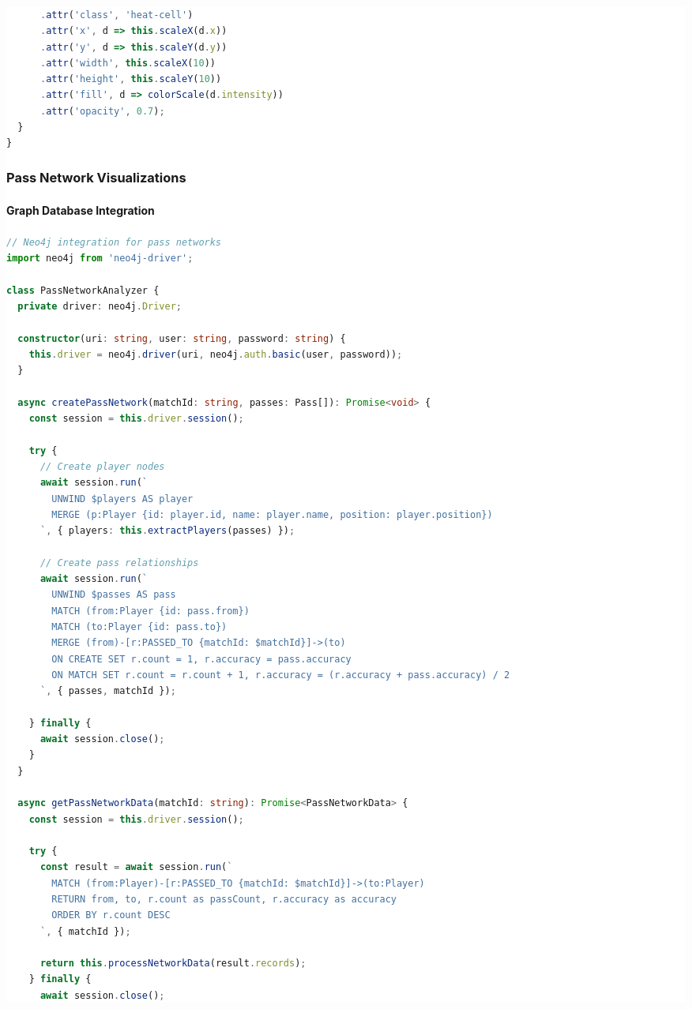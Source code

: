 ```typescript
      .attr('class', 'heat-cell')
      .attr('x', d => this.scaleX(d.x))
      .attr('y', d => this.scaleY(d.y))
      .attr('width', this.scaleX(10))
      .attr('height', this.scaleY(10))
      .attr('fill', d => colorScale(d.intensity))
      .attr('opacity', 0.7);
  }
}
```

### Pass Network Visualizations

#### Graph Database Integration
```typescript
// Neo4j integration for pass networks
import neo4j from 'neo4j-driver';

class PassNetworkAnalyzer {
  private driver: neo4j.Driver;
  
  constructor(uri: string, user: string, password: string) {
    this.driver = neo4j.driver(uri, neo4j.auth.basic(user, password));
  }
  
  async createPassNetwork(matchId: string, passes: Pass[]): Promise<void> {
    const session = this.driver.session();
    
    try {
      // Create player nodes
      await session.run(`
        UNWIND $players AS player
        MERGE (p:Player {id: player.id, name: player.name, position: player.position})
      `, { players: this.extractPlayers(passes) });
      
      // Create pass relationships
      await session.run(`
        UNWIND $passes AS pass
        MATCH (from:Player {id: pass.from})
        MATCH (to:Player {id: pass.to})
        MERGE (from)-[r:PASSED_TO {matchId: $matchId}]->(to)
        ON CREATE SET r.count = 1, r.accuracy = pass.accuracy
        ON MATCH SET r.count = r.count + 1, r.accuracy = (r.accuracy + pass.accuracy) / 2
      `, { passes, matchId });
      
    } finally {
      await session.close();
    }
  }
  
  async getPassNetworkData(matchId: string): Promise<PassNetworkData> {
    const session = this.driver.session();
    
    try {
      const result = await session.run(`
        MATCH (from:Player)-[r:PASSED_TO {matchId: $matchId}]->(to:Player)
        RETURN from, to, r.count as passCount, r.accuracy as accuracy
        ORDER BY r.count DESC
      `, { matchId });
      
      return this.processNetworkData(result.records);
    } finally {
      await session.close();
```